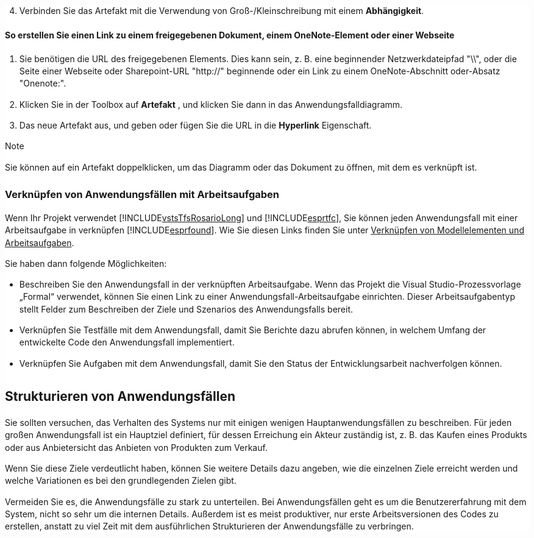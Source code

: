 4.  Verbinden Sie das Artefakt mit die Verwendung von Groß-/Kleinschreibung mit einem **Abhängigkeit**.  
  
#### <a name="to-link-to-a-shared-document-onenote-element-or-web-page"></a>So erstellen Sie einen Link zu einem freigegebenen Dokument, einem OneNote-Element oder einer Webseite  
  
1.  Sie benötigen die URL des freigegebenen Elements. Dies kann sein, z. B. eine beginnender Netzwerkdateipfad "\\\\", oder die Seite einer Webseite oder Sharepoint-URL "http://" beginnende oder ein Link zu einem OneNote-Abschnitt oder-Absatz "Onenote:".  
  
2.  Klicken Sie in der Toolbox auf **Artefakt** , und klicken Sie dann in das Anwendungsfalldiagramm.  
  
3.  Das neue Artefakt aus, und geben oder fügen Sie die URL in die **Hyperlink** Eigenschaft.  
  
> [!NOTE]
>  Sie können auf ein Artefakt doppelklicken, um das Diagramm oder das Dokument zu öffnen, mit dem es verknüpft ist.  
  
### <a name="linking-use-cases-to-work-items"></a>Verknüpfen von Anwendungsfällen mit Arbeitsaufgaben  
 Wenn Ihr Projekt verwendet [!INCLUDE[vstsTfsRosarioLong](../includes/vststfsrosariolong-md.md)] und [!INCLUDE[esprtfc](../includes/esprtfc-md.md)], Sie können jeden Anwendungsfall mit einer Arbeitsaufgabe in verknüpfen [!INCLUDE[esprfound](../includes/esprfound-md.md)]. Wie Sie diesen Links finden Sie unter [Verknüpfen von Modellelementen und Arbeitsaufgaben](../modeling/link-model-elements-and-work-items.md).  
  
 Sie haben dann folgende Möglichkeiten:  
  
-   Beschreiben Sie den Anwendungsfall in der verknüpften Arbeitsaufgabe. Wenn das Projekt die Visual Studio-Prozessvorlage „Formal“ verwendet, können Sie einen Link zu einer Anwendungsfall-Arbeitsaufgabe einrichten. Dieser Arbeitsaufgabentyp stellt Felder zum Beschreiben der Ziele und Szenarios des Anwendungsfalls bereit.  
  
-   Verknüpfen Sie Testfälle mit dem Anwendungsfall, damit Sie Berichte dazu abrufen können, in welchem Umfang der entwickelte Code den Anwendungsfall implementiert.  
  
-   Verknüpfen Sie Aufgaben mit dem Anwendungsfall, damit Sie den Status der Entwicklungsarbeit nachverfolgen können.  
  
##  <a name="Structuring"></a> Strukturieren von Anwendungsfällen  
 Sie sollten versuchen, das Verhalten des Systems nur mit einigen wenigen Hauptanwendungsfällen zu beschreiben. Für jeden großen Anwendungsfall ist ein Hauptziel definiert, für dessen Erreichung ein Akteur zuständig ist, z. B. das Kaufen eines Produkts oder aus Anbietersicht das Anbieten von Produkten zum Verkauf.  
  
 Wenn Sie diese Ziele verdeutlicht haben, können Sie weitere Details dazu angeben, wie die einzelnen Ziele erreicht werden und welche Variationen es bei den grundlegenden Zielen gibt.  
  
 Vermeiden Sie es, die Anwendungsfälle zu stark zu unterteilen. Bei Anwendungsfällen geht es um die Benutzererfahrung mit dem System, nicht so sehr um die internen Details. Außerdem ist es meist produktiver, nur erste Arbeitsversionen des Codes zu erstellen, anstatt zu viel Zeit mit dem ausführlichen Strukturieren der Anwendungsfälle zu verbringen.  
  